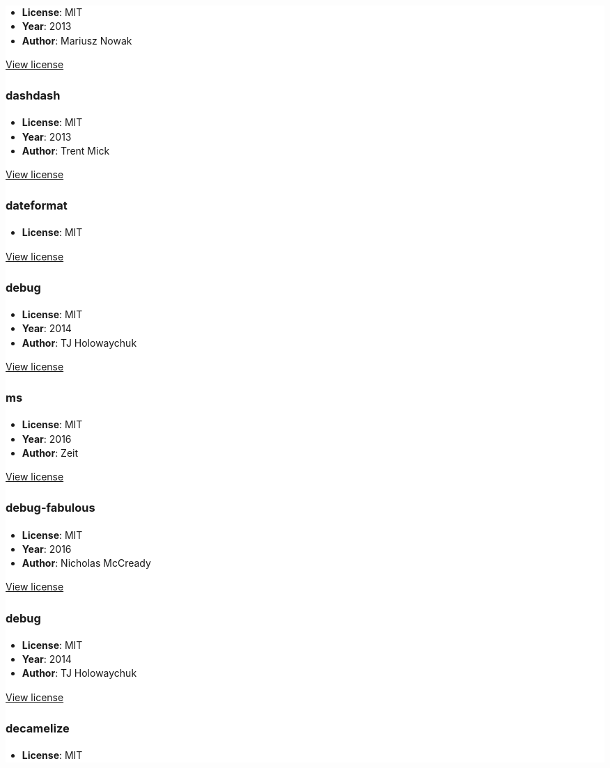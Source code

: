  - **License**: MIT
 - **Year**:    2013
 - **Author**:  Mariusz Nowak

[View license](node_modules/d/LICENSE)

### dashdash

 - **License**: MIT
 - **Year**:    2013
 - **Author**:  Trent Mick

[View license](node_modules/dashdash/LICENSE.txt)

### dateformat

 - **License**: MIT

[View license](node_modules/dateformat/LICENSE)

### debug

 - **License**: MIT
 - **Year**:    2014
 - **Author**:  TJ Holowaychuk

[View license](node_modules/debug/LICENSE)

### ms

 - **License**: MIT
 - **Year**:    2016
 - **Author**:  Zeit

[View license](node_modules/debug/node_modules/ms/license.md)

### debug-fabulous

 - **License**: MIT
 - **Year**:    2016
 - **Author**:  Nicholas McCready

[View license](node_modules/debug-fabulous/LICENSE)

### debug

 - **License**: MIT
 - **Year**:    2014
 - **Author**:  TJ Holowaychuk

[View license](node_modules/debug-fabulous/node_modules/debug/LICENSE)

### decamelize

 - **License**: MIT
